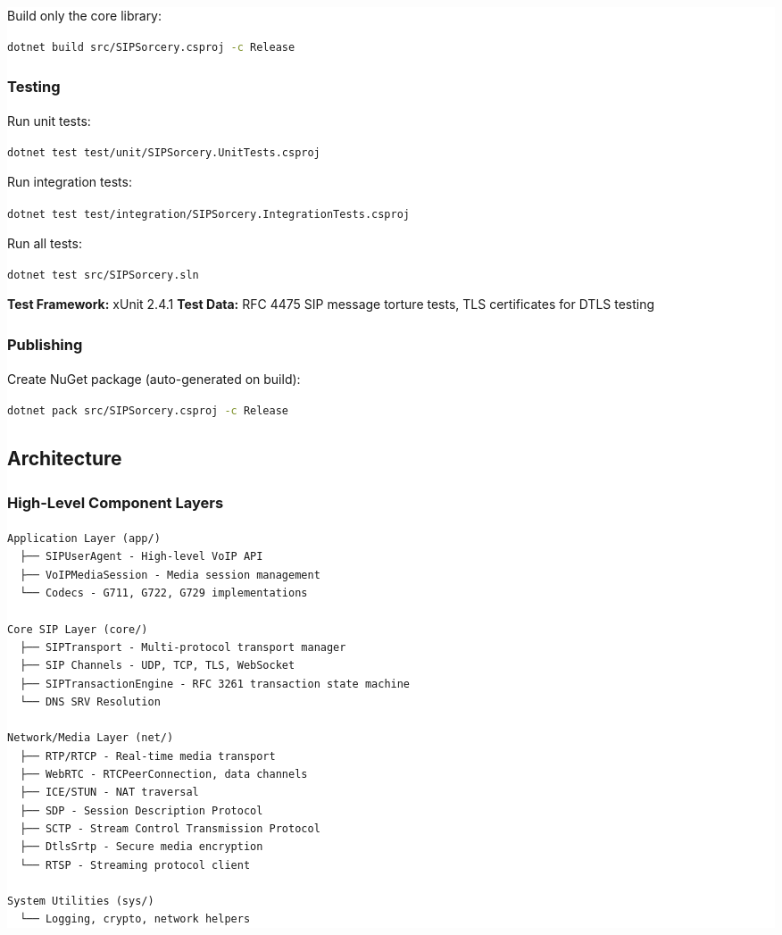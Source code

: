 Build only the core library:
```bash
dotnet build src/SIPSorcery.csproj -c Release
```

### Testing

Run unit tests:
```bash
dotnet test test/unit/SIPSorcery.UnitTests.csproj
```

Run integration tests:
```bash
dotnet test test/integration/SIPSorcery.IntegrationTests.csproj
```

Run all tests:
```bash
dotnet test src/SIPSorcery.sln
```

**Test Framework:** xUnit 2.4.1
**Test Data:** RFC 4475 SIP message torture tests, TLS certificates for DTLS testing

### Publishing

Create NuGet package (auto-generated on build):
```bash
dotnet pack src/SIPSorcery.csproj -c Release
```

## Architecture

### High-Level Component Layers

```
Application Layer (app/)
  ├── SIPUserAgent - High-level VoIP API
  ├── VoIPMediaSession - Media session management
  └── Codecs - G711, G722, G729 implementations

Core SIP Layer (core/)
  ├── SIPTransport - Multi-protocol transport manager
  ├── SIP Channels - UDP, TCP, TLS, WebSocket
  ├── SIPTransactionEngine - RFC 3261 transaction state machine
  └── DNS SRV Resolution

Network/Media Layer (net/)
  ├── RTP/RTCP - Real-time media transport
  ├── WebRTC - RTCPeerConnection, data channels
  ├── ICE/STUN - NAT traversal
  ├── SDP - Session Description Protocol
  ├── SCTP - Stream Control Transmission Protocol
  ├── DtlsSrtp - Secure media encryption
  └── RTSP - Streaming protocol client

System Utilities (sys/)
  └── Logging, crypto, network helpers
```
